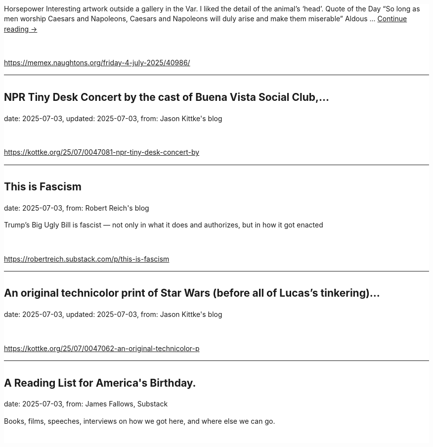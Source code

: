 Horsepower Interesting artwork outside a gallery in the Var. I liked the detail of the animal’s &#8216;head&#8217;. Quote of the Day “So long as men worship Caesars and Napoleons, Caesars and Napoleons will duly arise and make them miserable” Aldous &#8230; <a href="https://memex.naughtons.org/friday-4-july-2025/40986/">Continue reading <span class="meta-nav">&#8594;</span></a> 

<br> 

<https://memex.naughtons.org/friday-4-july-2025/40986/>

---

##  NPR Tiny Desk Concert by the cast of Buena Vista Social Club,... 

date: 2025-07-03, updated: 2025-07-03, from: Jason Kittke's blog

 

<br> 

<https://kottke.org/25/07/0047081-npr-tiny-desk-concert-by>

---

## This is Fascism 

date: 2025-07-03, from: Robert Reich's blog

Trump&#8217;s Big Ugly Bill is fascist &#8212; not only in what it does and authorizes, but in how it got enacted 

<br> 

<https://robertreich.substack.com/p/this-is-fascism>

---

##  An original technicolor print of Star Wars (before all of Lucas&#8217;s tinkering)... 

date: 2025-07-03, updated: 2025-07-03, from: Jason Kittke's blog

 

<br> 

<https://kottke.org/25/07/0047062-an-original-technicolor-p>

---

## A Reading List for America's Birthday.

date: 2025-07-03, from: James Fallows, Substack

Books, films, speeches, interviews on how we got here, and where else we can go. 

<br> 
